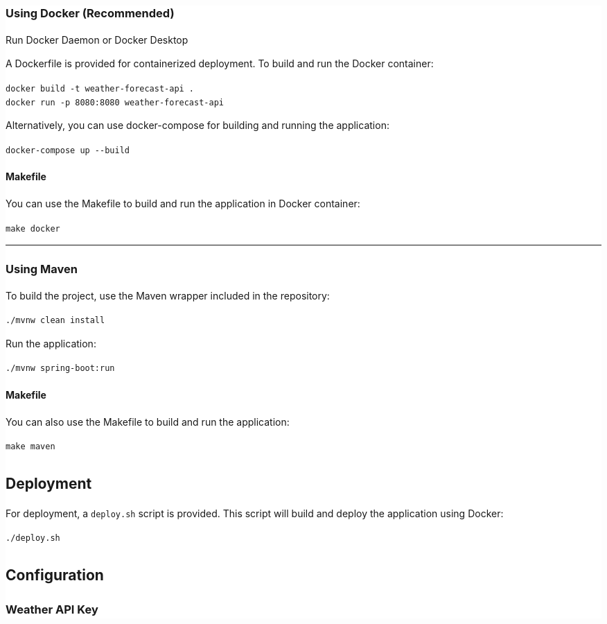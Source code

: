 ### Using Docker (Recommended)

Run Docker Daemon or Docker Desktop

A Dockerfile is provided for containerized deployment. To build and run the Docker container:

```
docker build -t weather-forecast-api .
docker run -p 8080:8080 weather-forecast-api
```
Alternatively, you can use docker-compose for building and running the application:

```
docker-compose up --build
```

#### Makefile
You can use the Makefile to build and run the application in Docker container:

```
make docker
```


---

### Using Maven

To build the project, use the Maven wrapper included in the repository:

```
./mvnw clean install
```

Run the application:
```
./mvnw spring-boot:run
```
#### Makefile
You can also use the Makefile to build and run the application:

```
make maven
```

## Deployment
For deployment, a `deploy.sh` script is provided. This script will build and deploy the application using Docker:

``` 
./deploy.sh
```

## Configuration

### Weather API Key
